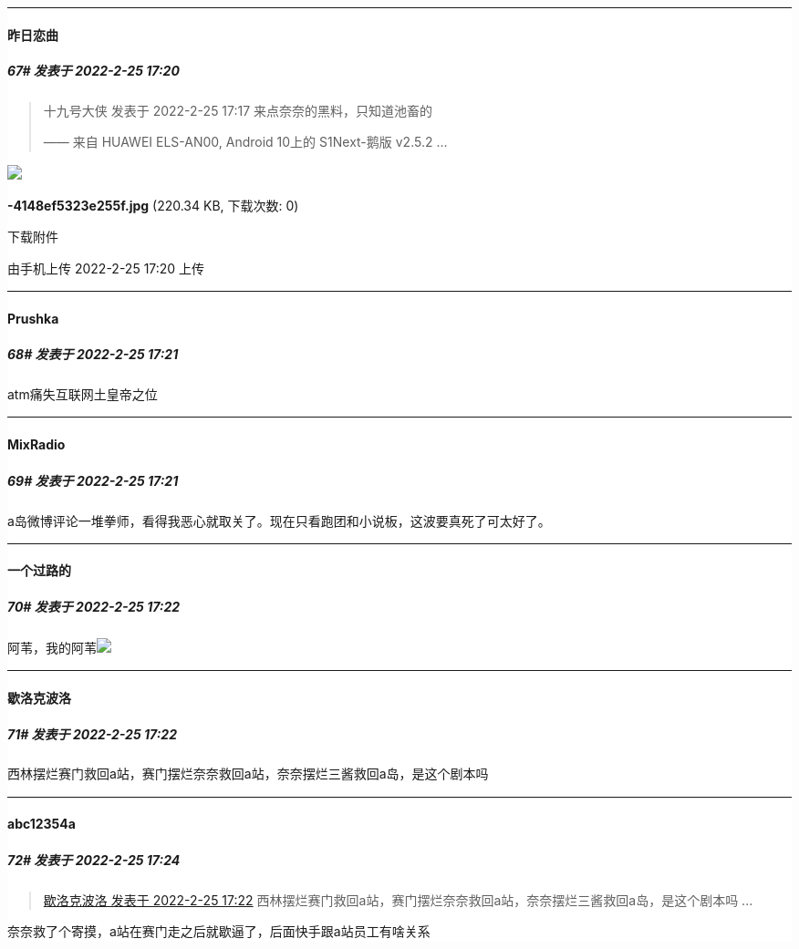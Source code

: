 *****

####  昨日恋曲  
##### 67#       发表于 2022-2-25 17:20

<blockquote>十九号大侠 发表于 2022-2-25 17:17
来点奈奈的黑料，只知道池畜的

—— 来自 HUAWEI ELS-AN00, Android 10上的 S1Next-鹅版 v2.5.2 ...</blockquote>

<img src="https://img.saraba1st.com/forum/202202/25/172022orfurhuzwuac2x2x.jpg" referrerpolicy="no-referrer">

<strong>-4148ef5323e255f.jpg</strong> (220.34 KB, 下载次数: 0)

下载附件

由手机上传
2022-2-25 17:20 上传

*****

####  Prushka  
##### 68#       发表于 2022-2-25 17:21

atm痛失互联网土皇帝之位

*****

####  MixRadio  
##### 69#       发表于 2022-2-25 17:21

a岛微博评论一堆拳师，看得我恶心就取关了。现在只看跑团和小说板，这波要真死了可太好了。

*****

####  一个过路的  
##### 70#       发表于 2022-2-25 17:22

阿苇，我的阿苇<img src="https://static.saraba1st.com/image/smiley/face2017/139.png" referrerpolicy="no-referrer">

*****

####  歇洛克波洛  
##### 71#       发表于 2022-2-25 17:22

西林摆烂赛门救回a站，赛门摆烂奈奈救回a站，奈奈摆烂三酱救回a岛，是这个剧本吗

*****

####  abc12354a  
##### 72#       发表于 2022-2-25 17:24

<blockquote><a href="httphttps://bbs.saraba1st.com/2b/forum.php?mod=redirect&amp;goto=findpost&amp;pid=54830029&amp;ptid=2054572" target="_blank">歇洛克波洛 发表于 2022-2-25 17:22</a>
西林摆烂赛门救回a站，赛门摆烂奈奈救回a站，奈奈摆烂三酱救回a岛，是这个剧本吗 ...</blockquote>
奈奈救了个寄摸，a站在赛门走之后就歇逼了，后面快手跟a站员工有啥关系

